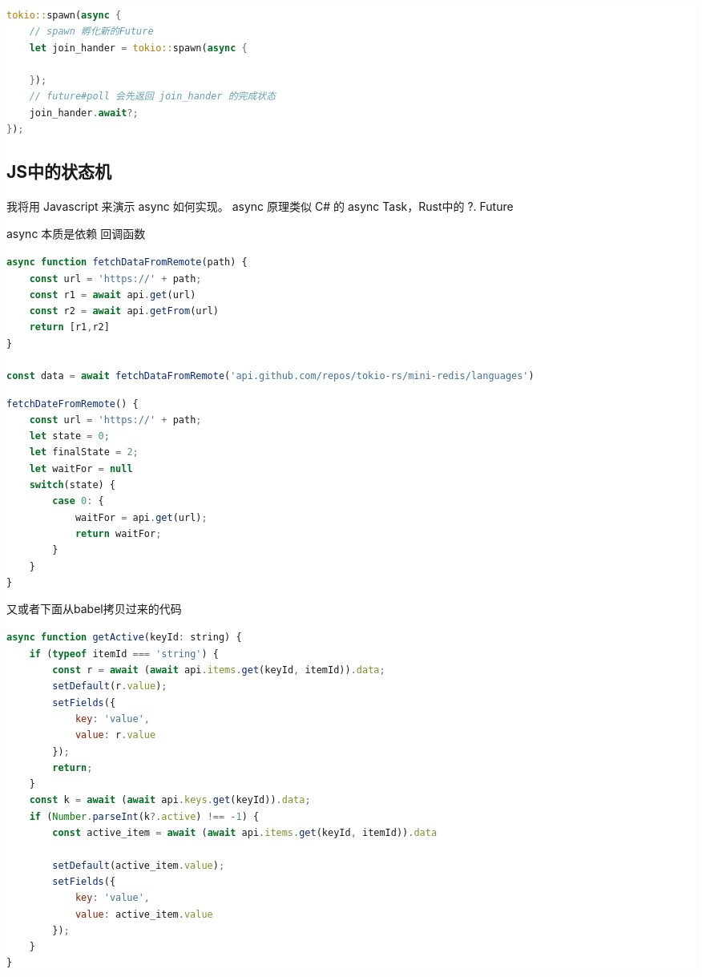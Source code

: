 ```rs
tokio::spawn(async {
    // spawn 孵化新的Future
    let join_hander = tokio::spawn(async {

    });
    // future#poll 会先返回 join_hander 的完成状态
    join_hander.await?;
});
```

## JS中的状态机

我将用 Javascript 来演示 async 如何实现。 async 原理类似 C# 的 async Task，Rust中的 ?. Future

async 本质是依赖 回调函数

```js
async function fetchDataFromRemote(path) {
    const url = 'https://' + path;
    const r1 = await api.get(url)
    const r2 = await api.getFrom(url)
    return [r1,r2]
}

const data = await fetchDataFromRemote('api.github.com/repos/tokio-rs/mini-redis/languages')
```

```js
fetchDateFromRemote() {
    const url = 'https://' + path;
    let state = 0;
    let finalState = 2;
    let waitFor = null
    switch(state) {
        case 0: {
            waitFor = api.get(url);
            return waitFor;
        }
    }
}
```

又或者下面从babel拷贝过来的代码

```js
async function getActive(keyId: string) {
    if (typeof itemId === 'string') {
        const r = await (await api.items.get(keyId, itemId)).data;
        setDefault(r.value);
        setFields({
            key: 'value',
            value: r.value
        });
        return;
    }
    const k = await (await api.keys.get(keyId)).data;
    if (Number.parseInt(k?.active) !== -1) {
        const active_item = await (await api.items.get(keyId, itemId)).data
        
        setDefault(active_item.value);
        setFields({
            key: 'value',
            value: active_item.value
        });
    }
}
```